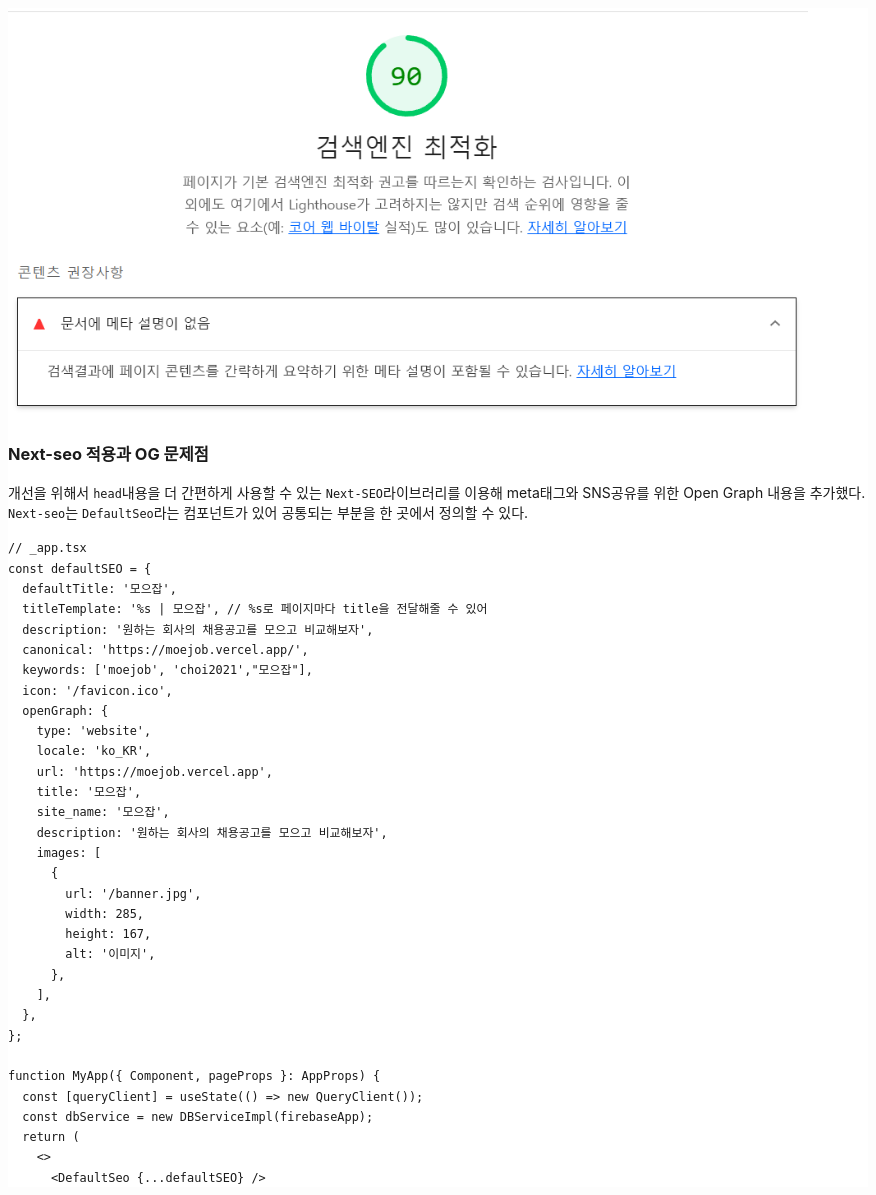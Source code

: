 <img src="../assets/img/2022-12-25-모으잡-서버사이드 랜더링을 이용한 성능 개선/검색엔진 점수-1672128310379-4.PNG" width="800"/>



### Next-seo 적용과 OG 문제점

개선을 위해서 `head`내용을 더 간편하게 사용할 수 있는 `Next-SEO`라이브러리를 이용해 meta태그와 SNS공유를 위한 Open Graph 내용을 추가했다. `Next-seo`는 `DefaultSeo`라는 컴포넌트가 있어 공통되는 부분을 한 곳에서 정의할 수 있다. 



```tsx
// _app.tsx
const defaultSEO = {
  defaultTitle: '모으잡',
  titleTemplate: '%s | 모으잡', // %s로 페이지마다 title을 전달해줄 수 있어
  description: '원하는 회사의 채용공고를 모으고 비교해보자',
  canonical: 'https://moejob.vercel.app/',
  keywords: ['moejob', 'choi2021',"모으잡"],
  icon: '/favicon.ico',
  openGraph: {
    type: 'website',
    locale: 'ko_KR',
    url: 'https://moejob.vercel.app',
    title: '모으잡',
    site_name: '모으잡',
    description: '원하는 회사의 채용공고를 모으고 비교해보자',
    images: [
      {
        url: '/banner.jpg',
        width: 285,
        height: 167,
        alt: '이미지',
      },
    ],
  },
};

function MyApp({ Component, pageProps }: AppProps) {
  const [queryClient] = useState(() => new QueryClient());
  const dbService = new DBServiceImpl(firebaseApp);
  return (
    <>
      <DefaultSeo {...defaultSEO} />
```